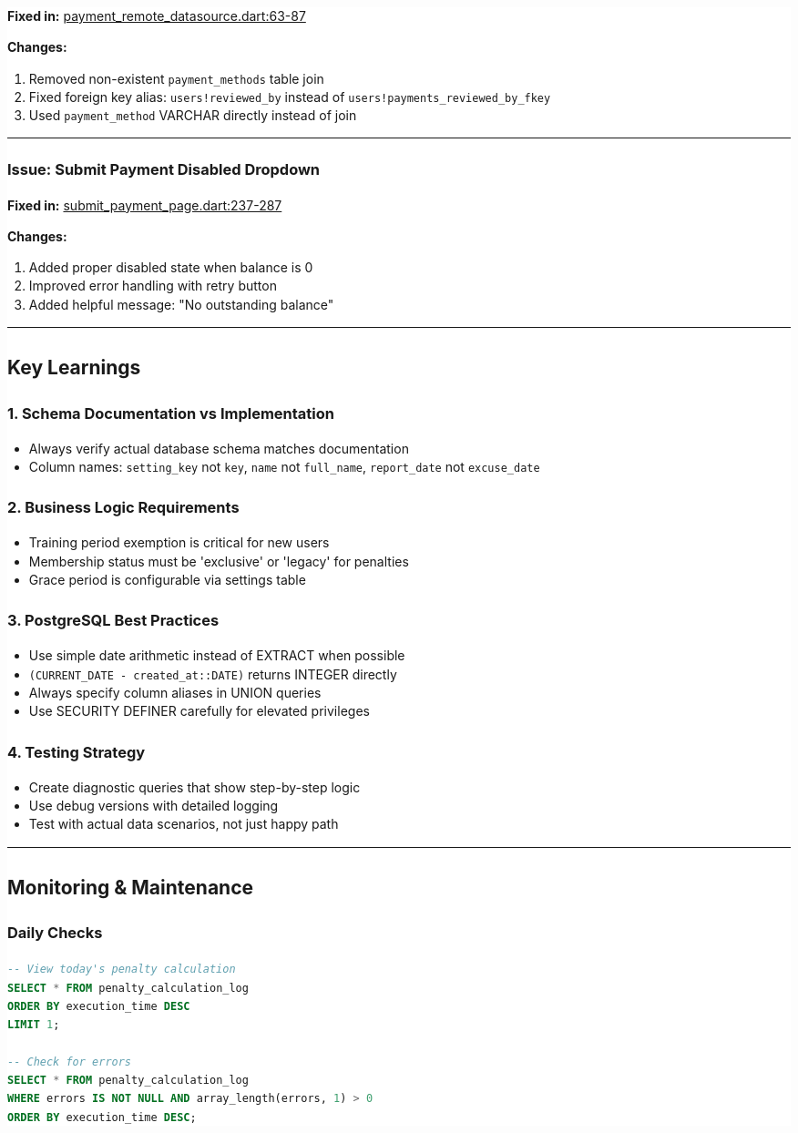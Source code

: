 **Fixed in:** [payment_remote_datasource.dart:63-87](d:\sabiquun_app\sabiquun_app\lib\features\payments\data\datasources\payment_remote_datasource.dart:63-87)

**Changes:**
1. Removed non-existent `payment_methods` table join
2. Fixed foreign key alias: `users!reviewed_by` instead of `users!payments_reviewed_by_fkey`
3. Used `payment_method` VARCHAR directly instead of join

---

### Issue: Submit Payment Disabled Dropdown
**Fixed in:** [submit_payment_page.dart:237-287](d:\sabiquun_app\sabiquun_app\lib\features\payments\presentation\pages\submit_payment_page.dart:237-287)

**Changes:**
1. Added proper disabled state when balance is 0
2. Improved error handling with retry button
3. Added helpful message: "No outstanding balance"

---

## Key Learnings

### 1. Schema Documentation vs Implementation
- Always verify actual database schema matches documentation
- Column names: `setting_key` not `key`, `name` not `full_name`, `report_date` not `excuse_date`

### 2. Business Logic Requirements
- Training period exemption is critical for new users
- Membership status must be 'exclusive' or 'legacy' for penalties
- Grace period is configurable via settings table

### 3. PostgreSQL Best Practices
- Use simple date arithmetic instead of EXTRACT when possible
- `(CURRENT_DATE - created_at::DATE)` returns INTEGER directly
- Always specify column aliases in UNION queries
- Use SECURITY DEFINER carefully for elevated privileges

### 4. Testing Strategy
- Create diagnostic queries that show step-by-step logic
- Use debug versions with detailed logging
- Test with actual data scenarios, not just happy path

---

## Monitoring & Maintenance

### Daily Checks
```sql
-- View today's penalty calculation
SELECT * FROM penalty_calculation_log
ORDER BY execution_time DESC
LIMIT 1;

-- Check for errors
SELECT * FROM penalty_calculation_log
WHERE errors IS NOT NULL AND array_length(errors, 1) > 0
ORDER BY execution_time DESC;
```
